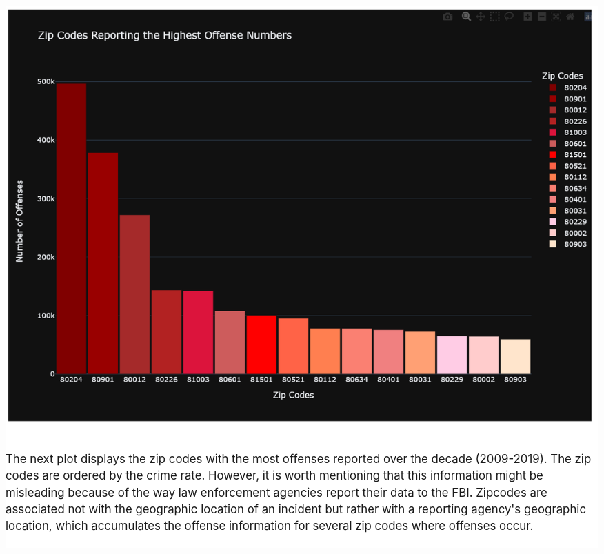 ![png](images/number_of_offenses_zips.png)

<br><span style="font-size:1.2em;">The next plot displays the zip codes with the most offenses reported over the decade (2009-2019). The zip codes are ordered by the crime rate. However, it is worth mentioning that this information might be misleading because of the way law enforcement agencies report their data to the FBI. Zipcodes are associated not with the geographic location of an incident but rather with a reporting agency's geographic location, which accumulates the offense information for several zip codes where offenses occur.</span><br><br>
